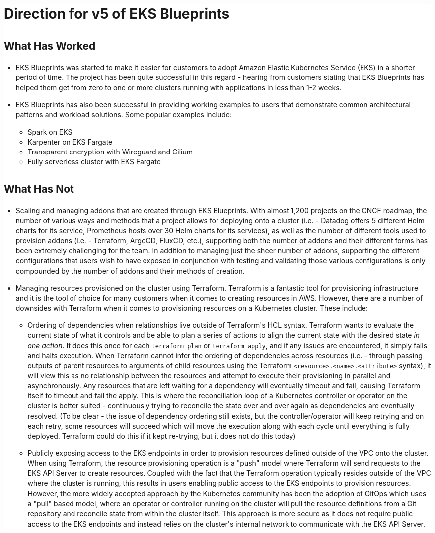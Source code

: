 # Direction for v5 of EKS Blueprints

## What Has Worked

- EKS Blueprints was started to [make it easier for customers to adopt Amazon Elastic Kubernetes Service (EKS)](https://aws.amazon.com/blogs/containers/bootstrapping-clusters-with-eks-blueprints/) in a shorter period of time. The project has been quite successful in this regard - hearing from customers stating that EKS Blueprints has helped them get from zero to one or more clusters running with applications in less than 1-2 weeks.

- EKS Blueprints has also been successful in providing working examples to users that demonstrate common architectural patterns and workload solutions. Some popular examples include:
  - Spark on EKS
  - Karpenter on EKS Fargate
  - Transparent encryption with Wireguard and Cilium
  - Fully serverless cluster with EKS Fargate

## What Has Not

- Scaling and managing addons that are created through EKS Blueprints. With almost [1,200 projects on the CNCF roadmap](https://landscape.cncf.io/), the number of various ways and methods that a project allows for deploying onto a cluster (i.e. - Datadog offers 5 different Helm charts for its service, Prometheus hosts over 30 Helm charts for its services), as well as the number of different tools used to provision addons (i.e. - Terraform, ArgoCD, FluxCD, etc.), supporting both the number of addons and their different forms has been extremely challenging for the team. In addition to managing just the sheer number of addons, supporting the different configurations that users wish to have exposed in conjunction with testing and validating those various configurations is only compounded by the number of addons and their methods of creation.

- Managing resources provisioned on the cluster using Terraform. Terraform is a fantastic tool for provisioning infrastructure and it is the tool of choice for many customers when it comes to creating resources in AWS. However, there are a number of downsides with Terraform when it comes to provisioning resources on a Kubernetes cluster. These include:

  - Ordering of dependencies when relationships live outside of Terraform's HCL syntax. Terraform wants to evaluate the current state of what it controls and be able to plan a series of actions to align the current state with the desired state *in one action*. It does this once for each `terraform plan` or `terraform apply`, and if any issues are encountered, it simply fails and halts execution. When Terraform cannot infer the ordering of dependencies across resources (i.e. - through passing outputs of parent resources to arguments of child resources using the Terraform `<resource>.<name>.<attribute>` syntax), it will view this as no relationship between the resources and attempt to execute their provisioning in parallel and asynchronously. Any resources that are left waiting for a dependency will eventually timeout and fail, causing Terraform itself to timeout and fail the apply. This is where the reconciliation loop of a Kubernetes controller or operator on the cluster is better suited - continuously trying to reconcile the state over and over again as dependencies are eventually resolved. (To be clear - the issue of dependency ordering still exists, but the controller/operator will keep retrying and on each retry, some resources will succeed which will move the execution along with each cycle until everything is fully deployed. Terraform could do this if it kept re-trying, but it does not do this today)

  - Publicly exposing access to the EKS endpoints in order to provision resources defined outside of the VPC onto the cluster. When using Terraform, the resource provisioning operation is a "push" model where Terraform will send requests to the EKS API Server to create resources. Coupled with the fact that the Terraform operation typically resides outside of the VPC where the cluster is running, this results in users enabling public access to the EKS endpoints to provision resources. However, the more widely accepted approach by the Kubernetes community has been the adoption of GitOps which uses a "pull" based model, where an operator or controller running on the cluster will pull the resource definitions from a Git repository and reconcile state from within the cluster itself. This approach is more secure as it does not require public access to the EKS endpoints and instead relies on the cluster's internal network to communicate with the EKS API Server.
